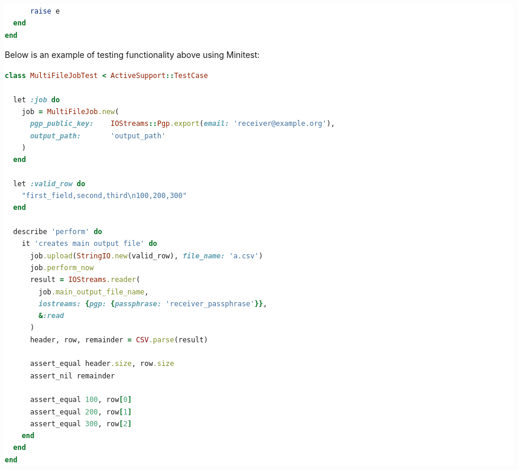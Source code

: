~~~ruby
      raise e
  end
end  
~~~

Below is an example of testing functionality above using Minitest:
~~~ruby
class MultiFileJobTest < ActiveSupport::TestCase

  let :job do
    job = MultiFileJob.new(
      pgp_public_key:    IOStreams::Pgp.export(email: 'receiver@example.org'),
      output_path:       'output_path'
    )
  end
  
  let :valid_row do
    "first_field,second,third\n100,200,300"
  end
  
  describe 'perform' do
    it 'creates main output file' do
      job.upload(StringIO.new(valid_row), file_name: 'a.csv')
      job.perform_now
      result = IOStreams.reader(
        job.main_output_file_name, 
        iostreams: {pgp: {passphrase: 'receiver_passphrase'}},
        &:read
      )
      header, row, remainder = CSV.parse(result)
      
      assert_equal header.size, row.size
      assert_nil remainder
     
      assert_equal 100, row[0]
      assert_equal 200, row[1]
      assert_equal 300, row[2]
    end
  end
end
~~~

[0]: http://rocketjob.io
[1]: mission_control.html
[3]: http://rocketjob.github.io/symmetric-encryption
